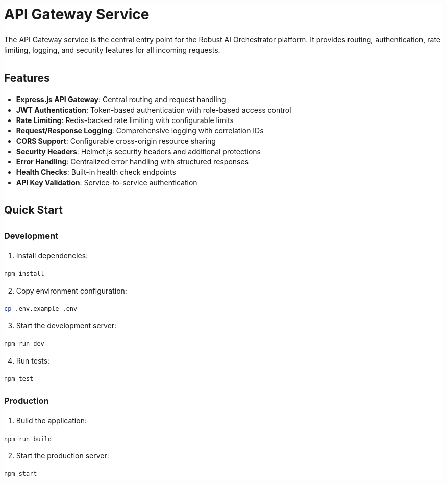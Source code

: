 # API Gateway Service

The API Gateway service is the central entry point for the Robust AI Orchestrator platform. It provides routing, authentication, rate limiting, logging, and security features for all incoming requests.

## Features

- **Express.js API Gateway**: Central routing and request handling
- **JWT Authentication**: Token-based authentication with role-based access control
- **Rate Limiting**: Redis-backed rate limiting with configurable limits
- **Request/Response Logging**: Comprehensive logging with correlation IDs
- **CORS Support**: Configurable cross-origin resource sharing
- **Security Headers**: Helmet.js security headers and additional protections
- **Error Handling**: Centralized error handling with structured responses
- **Health Checks**: Built-in health check endpoints
- **API Key Validation**: Service-to-service authentication

## Quick Start

### Development

1. Install dependencies:
```bash
npm install
```

2. Copy environment configuration:
```bash
cp .env.example .env
```

3. Start the development server:
```bash
npm run dev
```

4. Run tests:
```bash
npm test
```

### Production

1. Build the application:
```bash
npm run build
```

2. Start the production server:
```bash
npm start
```
